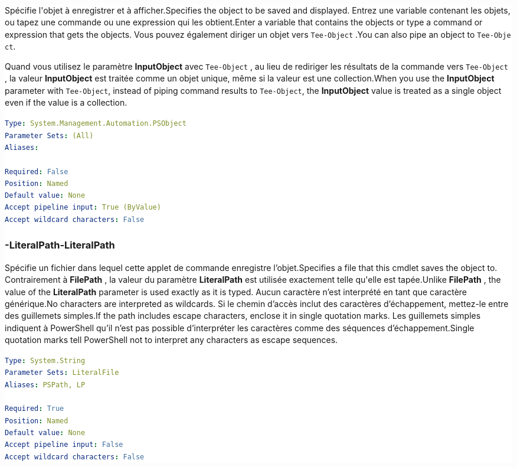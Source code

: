 <span data-ttu-id="9b1b9-134">Spécifie l'objet à enregistrer et à afficher.</span><span class="sxs-lookup"><span data-stu-id="9b1b9-134">Specifies the object to be saved and displayed.</span></span> <span data-ttu-id="9b1b9-135">Entrez une variable contenant les objets, ou tapez une commande ou une expression qui les obtient.</span><span class="sxs-lookup"><span data-stu-id="9b1b9-135">Enter a variable that contains the objects or type a command or expression that gets the objects.</span></span> <span data-ttu-id="9b1b9-136">Vous pouvez également diriger un objet vers `Tee-Object` .</span><span class="sxs-lookup"><span data-stu-id="9b1b9-136">You can also pipe an object to `Tee-Object`.</span></span>

<span data-ttu-id="9b1b9-137">Quand vous utilisez le paramètre **InputObject** avec `Tee-Object` , au lieu de rediriger les résultats de la commande vers `Tee-Object` , la valeur **InputObject** est traitée comme un objet unique, même si la valeur est une collection.</span><span class="sxs-lookup"><span data-stu-id="9b1b9-137">When you use the **InputObject** parameter with `Tee-Object`, instead of piping command results to `Tee-Object`, the **InputObject** value is treated as a single object even if the value is a collection.</span></span>

```yaml
Type: System.Management.Automation.PSObject
Parameter Sets: (All)
Aliases:

Required: False
Position: Named
Default value: None
Accept pipeline input: True (ByValue)
Accept wildcard characters: False
```

### <span data-ttu-id="9b1b9-138">-LiteralPath</span><span class="sxs-lookup"><span data-stu-id="9b1b9-138">-LiteralPath</span></span>

<span data-ttu-id="9b1b9-139">Spécifie un fichier dans lequel cette applet de commande enregistre l’objet.</span><span class="sxs-lookup"><span data-stu-id="9b1b9-139">Specifies a file that this cmdlet saves the object to.</span></span> <span data-ttu-id="9b1b9-140">Contrairement à **FilePath** , la valeur du paramètre **LiteralPath** est utilisée exactement telle qu'elle est tapée.</span><span class="sxs-lookup"><span data-stu-id="9b1b9-140">Unlike **FilePath** , the value of the **LiteralPath** parameter is used exactly as it is typed.</span></span> <span data-ttu-id="9b1b9-141">Aucun caractère n’est interprété en tant que caractère générique.</span><span class="sxs-lookup"><span data-stu-id="9b1b9-141">No characters are interpreted as wildcards.</span></span> <span data-ttu-id="9b1b9-142">Si le chemin d’accès inclut des caractères d’échappement, mettez-le entre des guillemets simples.</span><span class="sxs-lookup"><span data-stu-id="9b1b9-142">If the path includes escape characters, enclose it in single quotation marks.</span></span> <span data-ttu-id="9b1b9-143">Les guillemets simples indiquent à PowerShell qu’il n’est pas possible d’interpréter les caractères comme des séquences d’échappement.</span><span class="sxs-lookup"><span data-stu-id="9b1b9-143">Single quotation marks tell PowerShell not to interpret any characters as escape sequences.</span></span>

```yaml
Type: System.String
Parameter Sets: LiteralFile
Aliases: PSPath, LP

Required: True
Position: Named
Default value: None
Accept pipeline input: False
Accept wildcard characters: False
```
